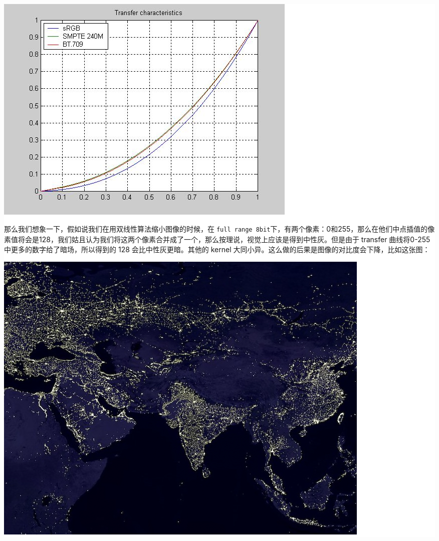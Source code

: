 ![Figure 2](./Figure/Figure%202.jpeg)

那么我们想象一下，假如说我们在用双线性算法缩小图像的时候，在 `full range 8bit`下，有两个像素：0和255，那么在他们中点插值的像素值将会是128，我们姑且认为我们将这两个像素合并成了一个，那么按理说，视觉上应该是得到中性灰。但是由于 transfer 曲线将0-255中更多的数字给了暗场，所以得到的 128 会比中性灰更暗。其他的 kernel 大同小异。这么做的后果是图像的对比度会下降，比如这张图：

![Figure 3](./Figure/Figure%203.png)
